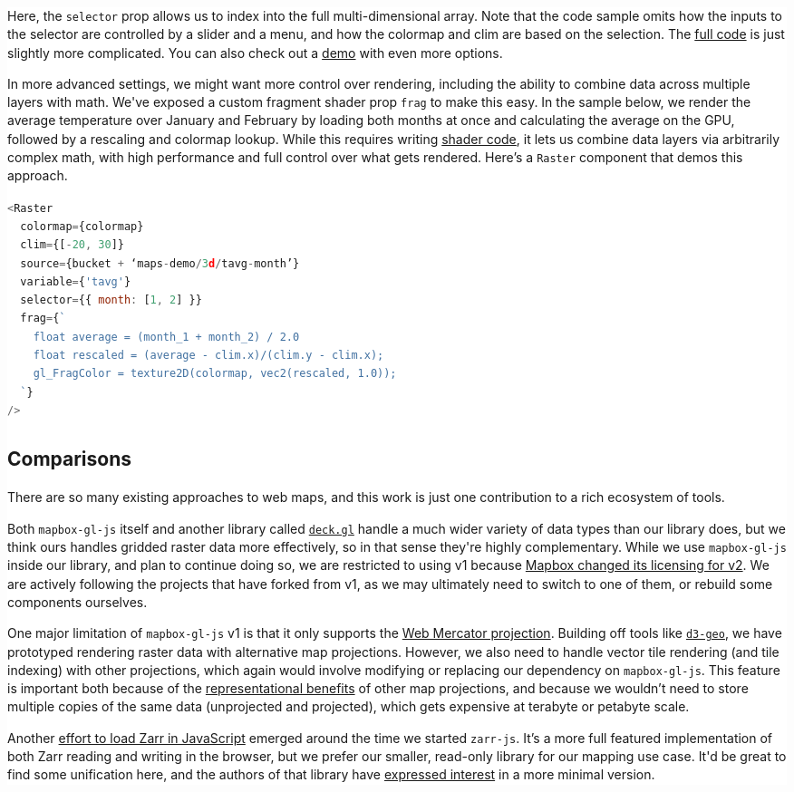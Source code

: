 <MapDemo4d />

Here, the `selector` prop allows us to index into the full multi-dimensional array. Note that the code sample omits how the inputs to the selector are controlled by a slider and a menu, and how the colormap and clim are based on the selection. The [full code](https://github.com/carbonplan/blog/blob/main/posts/maps-library-release/maps-demo-4d.js) is just slightly more complicated. You can also check out a [demo](https://maps.demo.carbonplan.org) with even more options.

In more advanced settings, we might want more control over rendering, including the ability to combine data across multiple layers with math. We've exposed a custom fragment shader prop `frag` to make this easy. In the sample below, we render the average temperature over January and February by loading both months at once and calculating the average on the GPU, followed by a rescaling and colormap lookup. While this requires writing [shader code](<https://www.khronos.org/opengl/wiki/Core_Language_(GLSL)>), it lets us combine data layers via arbitrarily complex math, with high performance and full control over what gets rendered. Here’s a `Raster` component that demos this approach.

```js
<Raster
  colormap={colormap}
  clim={[-20, 30]}
  source={bucket + ‘maps-demo/3d/tavg-month’}
  variable={'tavg'}
  selector={{ month: [1, 2] }}
  frag={`
    float average = (month_1 + month_2) / 2.0
    float rescaled = (average - clim.x)/(clim.y - clim.x);
    gl_FragColor = texture2D(colormap, vec2(rescaled, 1.0));
  `}
/>
```

## Comparisons

There are so many existing approaches to web maps, and this work is just one contribution to a rich ecosystem of tools.

Both `mapbox-gl-js` itself and another library called [`deck.gl`](https://github.com/visgl/deck.gl) handle a much wider variety of data types than our library does, but we think ours handles gridded raster data more effectively, so in that sense they're highly complementary. While we use `mapbox-gl-js` inside our library, and plan to continue doing so, we are restricted to using v1 because [Mapbox changed its licensing for v2](https://github.com/mapbox/mapbox-gl-js/blob/main/CHANGELOG.md#200). We are actively following the projects that have forked from v1, as we may ultimately need to switch to one of them, or rebuild some components ourselves.

One major limitation of `mapbox-gl-js` v1 is that it only supports the [Web Mercator projection](https://docs.mapbox.com/help/glossary/projection/). Building off tools like [`d3-geo`](https://github.com/d3/d3-geo), we have prototyped rendering raster data with alternative map projections. However, we also need to handle vector tile rendering (and tile indexing) with other projections, which again would involve modifying or replacing our dependency on `mapbox-gl-js`. This feature is important both because of the [representational benefits](https://www.youtube.com/watch?v=vVX-PrBRtTY) of other map projections, and because we wouldn’t need to store multiple copies of the same data (unprojected and projected), which gets expensive at terabyte or petabyte scale.

Another [effort to load Zarr in JavaScript](https://github.com/gzuidhof/zarr.js/) emerged around the time we started `zarr-js`. It’s a more full featured implementation of both Zarr reading and writing in the browser, but we prefer our smaller, read-only library for our mapping use case. It'd be great to find some unification here, and the authors of that library have [expressed interest](https://github.com/gzuidhof/zarr.js/issues/69) in a more minimal version.
